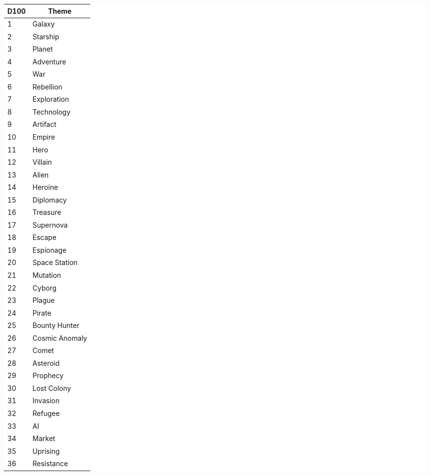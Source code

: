 | D100 | Theme               |
| ---- | ------------------- |
| 1    | Galaxy              |
| 2    | Starship            |
| 3    | Planet              |
| 4    | Adventure           |
| 5    | War                 |
| 6    | Rebellion           |
| 7    | Exploration         |
| 8    | Technology          |
| 9    | Artifact            |
| 10   | Empire              |
| 11   | Hero                |
| 12   | Villain             |
| 13   | Alien               |
| 14   | Heroine             |
| 15   | Diplomacy           |
| 16   | Treasure            |
| 17   | Supernova           |
| 18   | Escape              |
| 19   | Espionage           |
| 20   | Space Station       |
| 21   | Mutation            |
| 22   | Cyborg              |
| 23   | Plague              |
| 24   | Pirate              |
| 25   | Bounty Hunter       |
| 26   | Cosmic Anomaly      |
| 27   | Comet               |
| 28   | Asteroid            |
| 29   | Prophecy            |
| 30   | Lost Colony         |
| 31   | Invasion            |
| 32   | Refugee             |
| 33   | AI                  |
| 34   | Market              |
| 35   | Uprising            |
| 36   | Resistance          |